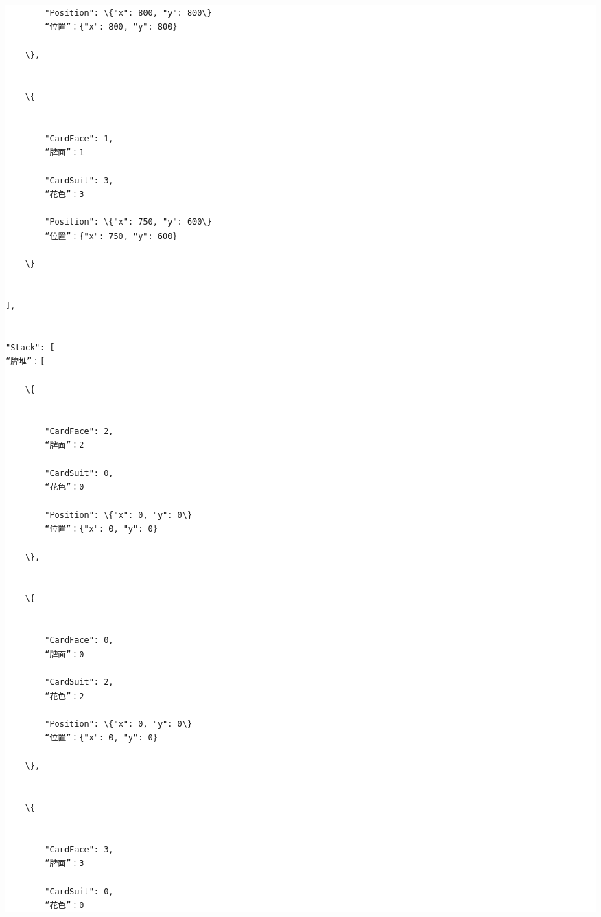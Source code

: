 			"Position": \{"x": 800, "y": 800\}
			“位置”：{"x": 800, "y": 800}

		\},


		\{


			"CardFace": 1,
			“牌面”：1

			"CardSuit": 3,
			“花色”：3

			"Position": \{"x": 750, "y": 600\}
			“位置”：{"x": 750, "y": 600}

		\}


	],


	"Stack": [
	“牌堆”：[

		\{


			"CardFace": 2,
			“牌面”：2

			"CardSuit": 0,
			“花色”：0

			"Position": \{"x": 0, "y": 0\}
			“位置”：{"x": 0, "y": 0}

		\},


		\{


			"CardFace": 0,
			“牌面”：0

			"CardSuit": 2,
			“花色”：2

			"Position": \{"x": 0, "y": 0\}
			“位置”：{"x": 0, "y": 0}

		\},


		\{


			"CardFace": 3,
			“牌面”：3

			"CardSuit": 0,
			“花色”：0
